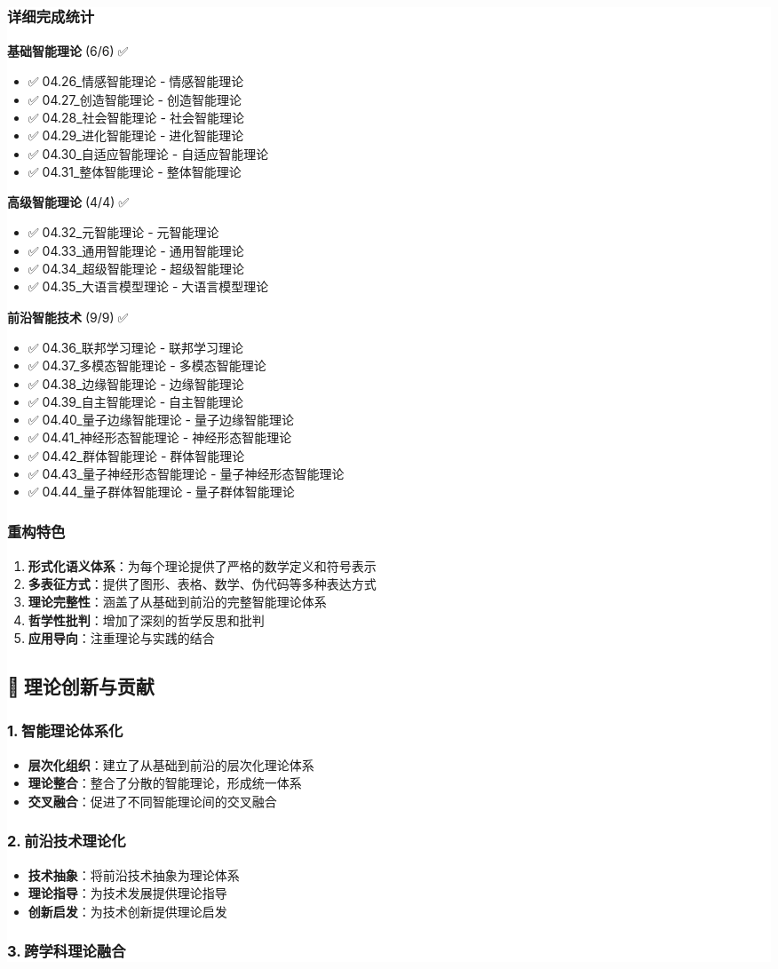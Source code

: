 ### 详细完成统计

**基础智能理论** (6/6) ✅

- ✅ 04.26_情感智能理论 - 情感智能理论
- ✅ 04.27_创造智能理论 - 创造智能理论
- ✅ 04.28_社会智能理论 - 社会智能理论
- ✅ 04.29_进化智能理论 - 进化智能理论
- ✅ 04.30_自适应智能理论 - 自适应智能理论
- ✅ 04.31_整体智能理论 - 整体智能理论

**高级智能理论** (4/4) ✅

- ✅ 04.32_元智能理论 - 元智能理论
- ✅ 04.33_通用智能理论 - 通用智能理论
- ✅ 04.34_超级智能理论 - 超级智能理论
- ✅ 04.35_大语言模型理论 - 大语言模型理论

**前沿智能技术** (9/9) ✅

- ✅ 04.36_联邦学习理论 - 联邦学习理论
- ✅ 04.37_多模态智能理论 - 多模态智能理论
- ✅ 04.38_边缘智能理论 - 边缘智能理论
- ✅ 04.39_自主智能理论 - 自主智能理论
- ✅ 04.40_量子边缘智能理论 - 量子边缘智能理论
- ✅ 04.41_神经形态智能理论 - 神经形态智能理论
- ✅ 04.42_群体智能理论 - 群体智能理论
- ✅ 04.43_量子神经形态智能理论 - 量子神经形态智能理论
- ✅ 04.44_量子群体智能理论 - 量子群体智能理论

### 重构特色

1. **形式化语义体系**：为每个理论提供了严格的数学定义和符号表示
2. **多表征方式**：提供了图形、表格、数学、伪代码等多种表达方式
3. **理论完整性**：涵盖了从基础到前沿的完整智能理论体系
4. **哲学性批判**：增加了深刻的哲学反思和批判
5. **应用导向**：注重理论与实践的结合

## 🎯 理论创新与贡献

### 1. 智能理论体系化

- **层次化组织**：建立了从基础到前沿的层次化理论体系
- **理论整合**：整合了分散的智能理论，形成统一体系
- **交叉融合**：促进了不同智能理论间的交叉融合

### 2. 前沿技术理论化

- **技术抽象**：将前沿技术抽象为理论体系
- **理论指导**：为技术发展提供理论指导
- **创新启发**：为技术创新提供理论启发

### 3. 跨学科理论融合
